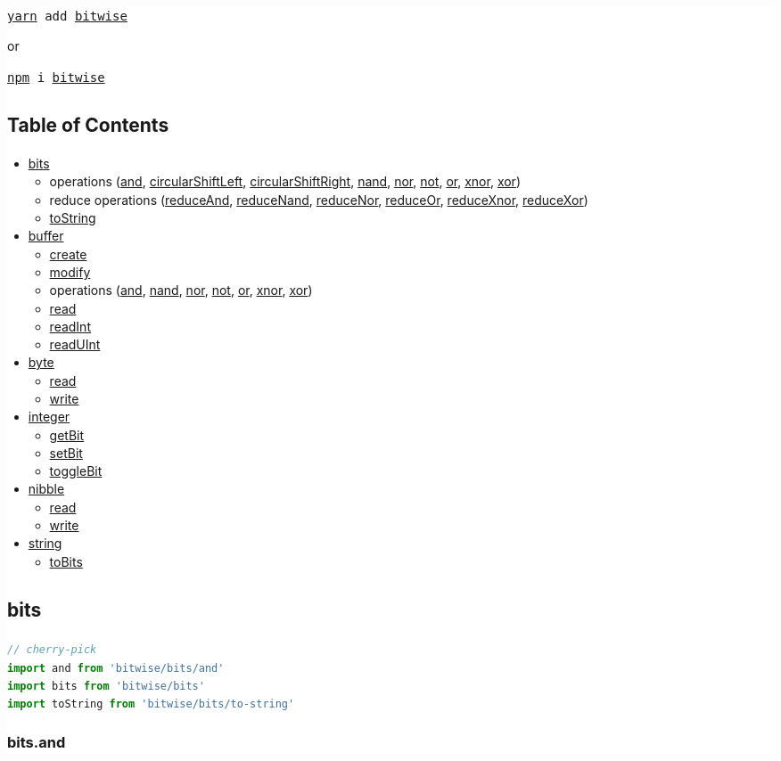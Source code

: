 <pre>
<a href="https://yarnpkg.com">yarn</a> add <a href="https://yarnpkg.com/en/package/bitwise">bitwise</a>
</pre>

or

<pre>
<a href="https://npmjs.com">npm</a> i <a href="https://npmjs.com/package/bitwise">bitwise</a>
</pre>

## Table of Contents

- [bits](#bits)
  - operations ([and](#bitsand), [circularShiftLeft](#bitscircularshiftleft), [circularShiftRight](#bitscircularshiftright), [nand](#bitsnand), [nor](#bitsnor), [not](#bitsnot), [or](#bitsor), [xnor](#bitsxnor), [xor](#bitsxor))
  - reduce operations ([reduceAnd](#bitsreduceand), [reduceNand](#bitsreducenand), [reduceNor](#bitsreducenor), [reduceOr](#bitsreduceor), [reduceXnor](#bitsreducexnor), [reduceXor](#bitsreducexor))
  - [toString](#bitstostring)
- [buffer](#buffer)
  - [create](#buffercreate)
  - [modify](#buffermodify)
  - operations ([and](#bufferand), [nand](#buffernand), [nor](#buffernor), [not](#buffernot), [or](#bufferor), [xnor](#bufferxnor), [xor](#bufferxor))
  - [read](#bufferread)
  - [readInt](#bufferreadint)
  - [readUInt](#bufferreaduint)
- [byte](#byte)
  - [read](#byteread)
  - [write](#bytewrite)
- [integer](#integer)
  - [getBit](#integergetbit)
  - [setBit](#integersetbit)
  - [toggleBit](#integertogglebit)
- [nibble](#nibble)
  - [read](#nibbleread)
  - [write](#nibblewrite)
- [string](#string)
  - [toBits](#stringtobits)

## bits

```js
// cherry-pick
import and from 'bitwise/bits/and'
import bits from 'bitwise/bits'
import toString from 'bitwise/bits/to-string'
```

### bits.and
